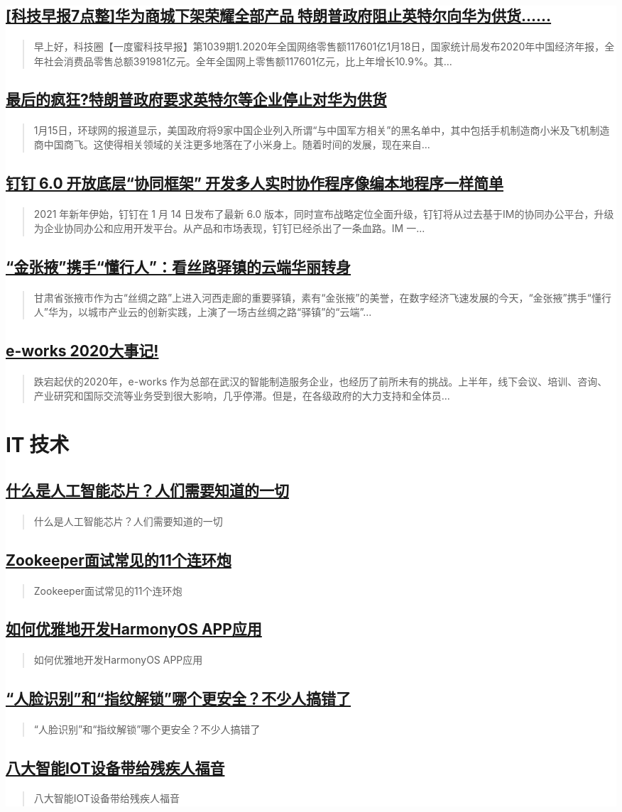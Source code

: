  ## [\[科技早报7点整\]华为商城下架荣耀全部产品 特朗普政府阻止英特尔向华为供货……](http://mp.weixin.qq.com/s?src=11&timestamp=1611046805&ver=2837&signature=XPM1uYqcZJ5lqXpHEMjx-1qTeQnECM6-AyccvhcnFOW0nn3q19rcu0De30mR90huJfaKL6m5uarXFq717hCK1Ewr6PFdIbjghAO116FhzIUJBdg86EkUkQQ8VsXyYNdu&new=1)
 > 早上好，科技圈【一度蜜科技早报】第1039期1.2020年全国网络零售额117601亿1月18日，国家统计局发布2020年中国经济年报，全年社会消费品零售总额391981亿元。全年全国网上零售额117601亿元，比上年增长10.9%。其...
 ## [最后的疯狂?特朗普政府要求英特尔等企业停止对华为供货](http://mp.weixin.qq.com/s?src=11&timestamp=1611046805&ver=2837&signature=-yy4pdsCLijdvM6*byAzZg6qBlDF7x1jkqeAvFiXjp0QcTb*3JT1j9sMvAIpFE54pqSoGssrTByz-2JRywK85NktTgZ8EK95Ca8zG*3PBpsLeJ53QLIg8LglkmzifvbG&new=1)
 > 1月15日，环球网的报道显示，美国政府将9家中国企业列入所谓“与中国军方相关”的黑名单中，其中包括手机制造商小米及飞机制造商中国商飞。这使得相关领域的关注更多地落在了小米身上。随着时间的发展，现在来自...
 ## [钉钉 6.0 开放底层“协同框架” 开发多人实时协作程序像编本地程序一样简单](http://mp.weixin.qq.com/s?src=11&timestamp=1611046805&ver=2837&signature=iyBVFvImYUSBzOIxw9hwGZGy9cq1wY5eI3SzBvf95kCpOPrEi0CMLZdw26F6DLwrEjWw0fjUzm-AAQXzSpgMGiUcakTI4eZ--hWz3B69w6bsaUSJjuewSd0npnrYPgm*&new=1)
 > 2021 年新年伊始，钉钉在 1 月 14 日发布了最新 6.0 版本，同时宣布战略定位全面升级，钉钉将从过去基于IM的协同办公平台，升级为企业协同办公和应用开发平台。从产品和市场表现，钉钉已经杀出了一条血路。IM 一...
 ## [“金张掖”携手“懂行人”：看丝路驿镇的云端华丽转身](http://mp.weixin.qq.com/s?src=11&timestamp=1611046805&ver=2837&signature=EytXxKTFTEyNAkm4UpndKmkoEkZOeSfUSbqLrpdee7V1hphlZCSSSshYyQSC2sKxBJlVt*YfoMb*D8okqJ1Xy3MeHAx3OkG98gWqUSMbdqoePqSrwwLpYOaBOFGkC2Q4&new=1)
 > 甘肃省张掖市作为古“丝绸之路”上进入河西走廊的重要驿镇，素有“金张掖”的美誉，在数字经济飞速发展的今天，“金张掖”携手“懂行人”华为，以城市产业云的创新实践，上演了一场古丝绸之路“驿镇”的“云端”...
 ## [e-works 2020大事记!](http://mp.weixin.qq.com/s?src=11&timestamp=1611046805&ver=2837&signature=hTkwhvi7B2YP38mcmgT9SeOzT8HDJcPiSQ-dqxMP4ZctuHN4wKIiasnEZS6H22ttxrunOBfn8p*oEry0yQsu0oronXPrgCKJkKN6EldY7EiUsCHNHkyLqwPTtDUlBTld&new=1)
 > 跌宕起伏的2020年，e-works 作为总部在武汉的智能制造服务企业，也经历了前所未有的挑战。上半年，线下会议、培训、咨询、产业研究和国际交流等业务受到很大影响，几乎停滞。但是，在各级政府的大力支持和全体员...
# IT 技术 
 ## [什么是人工智能芯片？人们需要知道的一切](http://ai.51cto.com/art/202101/641575.htm)
 > 什么是人工智能芯片？人们需要知道的一切
 ## [Zookeeper面试常见的11个连环炮](http://developer.51cto.com/art/202101/641676.htm)
 > Zookeeper面试常见的11个连环炮
 ## [如何优雅地开发HarmonyOS APP应用](http://developer.51cto.com/art/202101/641517.htm)
 > 如何优雅地开发HarmonyOS APP应用
 ## [“人脸识别”和“指纹解锁”哪个更安全？不少人搞错了](http://ai.51cto.com/art/202101/641735.htm)
 > “人脸识别”和“指纹解锁”哪个更安全？不少人搞错了
 ## [八大智能IOT设备带给残疾人福音](http://iot.51cto.com/art/202101/641574.htm)
 > 八大智能IOT设备带给残疾人福音
